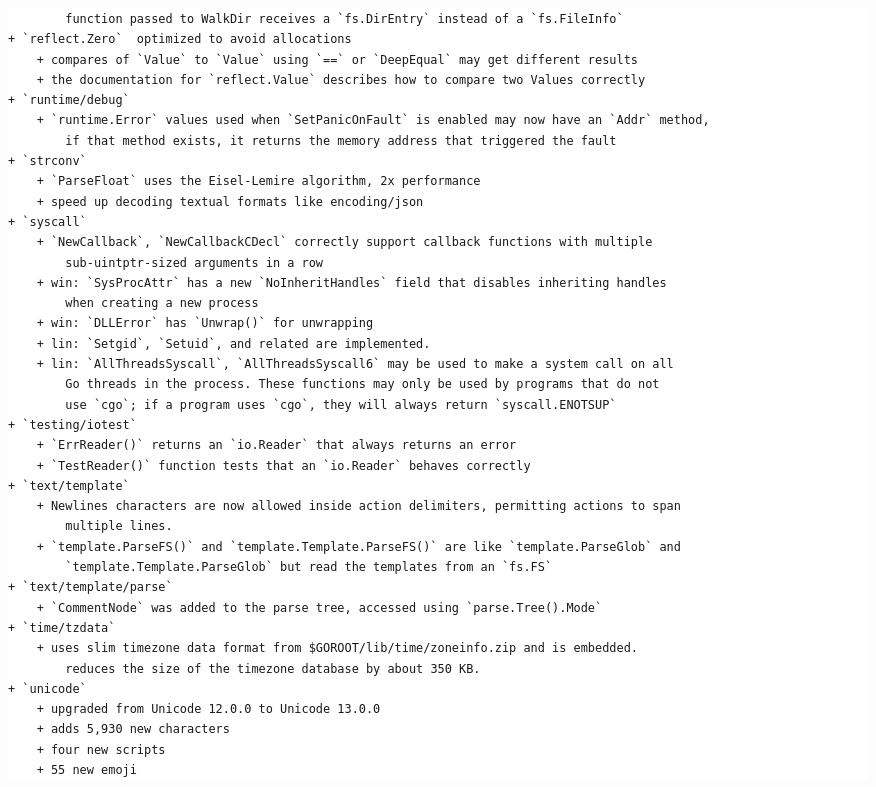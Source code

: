 			function passed to WalkDir receives a `fs.DirEntry` instead of a `fs.FileInfo`
	+ `reflect.Zero`  optimized to avoid allocations
		+ compares of `Value` to `Value` using `==` or `DeepEqual` may get different results
		+ the documentation for `reflect.Value` describes how to compare two Values correctly
	+ `runtime/debug`
		+ `runtime.Error` values used when `SetPanicOnFault` is enabled may now have an `Addr` method,
			if that method exists, it returns the memory address that triggered the fault
	+ `strconv`
		+ `ParseFloat` uses the Eisel-Lemire algorithm, 2x performance
		+ speed up decoding textual formats like encoding/json
	+ `syscall`
		+ `NewCallback`, `NewCallbackCDecl` correctly support callback functions with multiple
			sub-uintptr-sized arguments in a row
		+ win: `SysProcAttr` has a new `NoInheritHandles` field that disables inheriting handles
			when creating a new process
		+ win: `DLLError` has `Unwrap()` for unwrapping
		+ lin: `Setgid`, `Setuid`, and related are implemented.
		+ lin: `AllThreadsSyscall`, `AllThreadsSyscall6` may be used to make a system call on all
			Go threads in the process. These functions may only be used by programs that do not
			use `cgo`; if a program uses `cgo`, they will always return `syscall.ENOTSUP`
	+ `testing/iotest`
		+ `ErrReader()` returns an `io.Reader` that always returns an error
		+ `TestReader()` function tests that an `io.Reader` behaves correctly
	+ `text/template`
		+ Newlines characters are now allowed inside action delimiters, permitting actions to span
			multiple lines.
		+ `template.ParseFS()` and `template.Template.ParseFS()` are like `template.ParseGlob` and
			`template.Template.ParseGlob` but read the templates from an `fs.FS`
	+ `text/template/parse`
		+ `CommentNode` was added to the parse tree, accessed using `parse.Tree().Mode`
	+ `time/tzdata`
		+ uses slim timezone data format from $GOROOT/lib/time/zoneinfo.zip and is embedded.
			reduces the size of the timezone database by about 350 KB.
	+ `unicode`
		+ upgraded from Unicode 12.0.0 to Unicode 13.0.0
		+ adds 5,930 new characters
		+ four new scripts
		+ 55 new emoji
